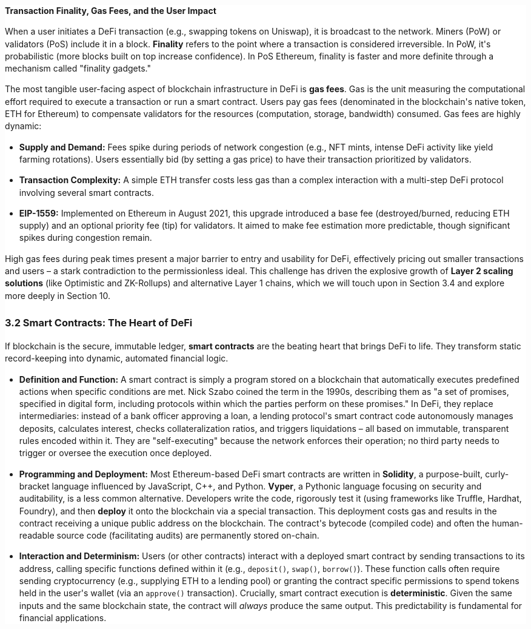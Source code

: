 **Transaction Finality, Gas Fees, and the User Impact**

When a user initiates a DeFi transaction (e.g., swapping tokens on Uniswap), it is broadcast to the network. Miners (PoW) or validators (PoS) include it in a block. **Finality** refers to the point where a transaction is considered irreversible. In PoW, it's probabilistic (more blocks built on top increase confidence). In PoS Ethereum, finality is faster and more definite through a mechanism called "finality gadgets."

The most tangible user-facing aspect of blockchain infrastructure in DeFi is **gas fees**. Gas is the unit measuring the computational effort required to execute a transaction or run a smart contract. Users pay gas fees (denominated in the blockchain's native token, ETH for Ethereum) to compensate validators for the resources (computation, storage, bandwidth) consumed. Gas fees are highly dynamic:

*   **Supply and Demand:** Fees spike during periods of network congestion (e.g., NFT mints, intense DeFi activity like yield farming rotations). Users essentially bid (by setting a gas price) to have their transaction prioritized by validators.

*   **Transaction Complexity:** A simple ETH transfer costs less gas than a complex interaction with a multi-step DeFi protocol involving several smart contracts.

*   **EIP-1559:** Implemented on Ethereum in August 2021, this upgrade introduced a base fee (destroyed/burned, reducing ETH supply) and an optional priority fee (tip) for validators. It aimed to make fee estimation more predictable, though significant spikes during congestion remain.

High gas fees during peak times present a major barrier to entry and usability for DeFi, effectively pricing out smaller transactions and users – a stark contradiction to the permissionless ideal. This challenge has driven the explosive growth of **Layer 2 scaling solutions** (like Optimistic and ZK-Rollups) and alternative Layer 1 chains, which we will touch upon in Section 3.4 and explore more deeply in Section 10.

### 3.2 Smart Contracts: The Heart of DeFi

If blockchain is the secure, immutable ledger, **smart contracts** are the beating heart that brings DeFi to life. They transform static record-keeping into dynamic, automated financial logic.

*   **Definition and Function:** A smart contract is simply a program stored on a blockchain that automatically executes predefined actions when specific conditions are met. Nick Szabo coined the term in the 1990s, describing them as "a set of promises, specified in digital form, including protocols within which the parties perform on these promises." In DeFi, they replace intermediaries: instead of a bank officer approving a loan, a lending protocol's smart contract code autonomously manages deposits, calculates interest, checks collateralization ratios, and triggers liquidations – all based on immutable, transparent rules encoded within it. They are "self-executing" because the network enforces their operation; no third party needs to trigger or oversee the execution once deployed.

*   **Programming and Deployment:** Most Ethereum-based DeFi smart contracts are written in **Solidity**, a purpose-built, curly-bracket language influenced by JavaScript, C++, and Python. **Vyper**, a Pythonic language focusing on security and auditability, is a less common alternative. Developers write the code, rigorously test it (using frameworks like Truffle, Hardhat, Foundry), and then **deploy** it onto the blockchain via a special transaction. This deployment costs gas and results in the contract receiving a unique public address on the blockchain. The contract's bytecode (compiled code) and often the human-readable source code (facilitating audits) are permanently stored on-chain.

*   **Interaction and Determinism:** Users (or other contracts) interact with a deployed smart contract by sending transactions to its address, calling specific functions defined within it (e.g., `deposit()`, `swap()`, `borrow()`). These function calls often require sending cryptocurrency (e.g., supplying ETH to a lending pool) or granting the contract specific permissions to spend tokens held in the user's wallet (via an `approve()` transaction). Crucially, smart contract execution is **deterministic**. Given the same inputs and the same blockchain state, the contract will *always* produce the same output. This predictability is fundamental for financial applications.
